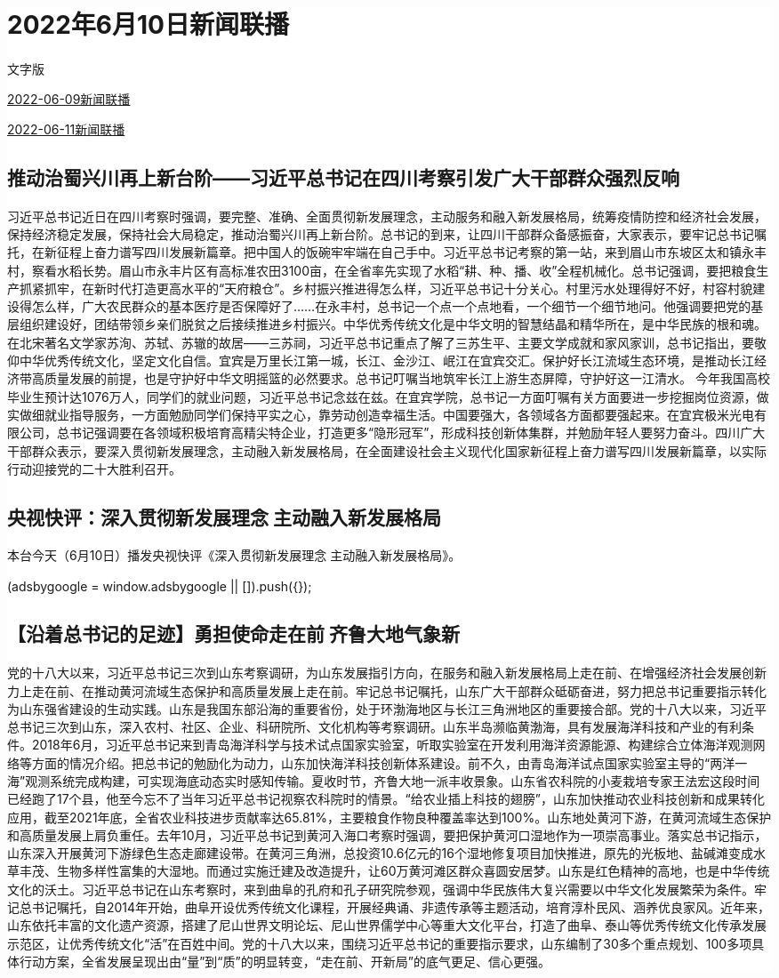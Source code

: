 







# 2022年6月10日新闻联播
 文字版








[2022-06-09新闻联播](/xinwenlianbo/20220609)


[2022-06-11新闻联播](/xinwenlianbo/20220611)





## 推动治蜀兴川再上新台阶——习近平总书记在四川考察引发广大干部群众强烈反响


习近平总书记近日在四川考察时强调，要完整、准确、全面贯彻新发展理念，主动服务和融入新发展格局，统筹疫情防控和经济社会发展，保持经济稳定发展，保持社会大局稳定，推动治蜀兴川再上新台阶。总书记的到来，让四川干部群众备感振奋，大家表示，要牢记总书记嘱托，在新征程上奋力谱写四川发展新篇章。把中国人的饭碗牢牢端在自己手中。习近平总书记考察的第一站，来到眉山市东坡区太和镇永丰村，察看水稻长势。眉山市永丰片区有高标准农田3100亩，在全省率先实现了水稻“耕、种、播、收”全程机械化。总书记强调，要把粮食生产抓紧抓牢，在新时代打造更高水平的“天府粮仓”。乡村振兴推进得怎么样，习近平总书记十分关心。村里污水处理得好不好，村容村貌建设得怎么样，广大农民群众的基本医疗是否保障好了……在永丰村，总书记一个点一个点地看，一个细节一个细节地问。他强调要把党的基层组织建设好，团结带领乡亲们脱贫之后接续推进乡村振兴。中华优秀传统文化是中华文明的智慧结晶和精华所在，是中华民族的根和魂。在北宋著名文学家苏洵、苏轼、苏辙的故居——三苏祠，习近平总书记重点了解了三苏生平、主要文学成就和家风家训，总书记指出，要敬仰中华优秀传统文化，坚定文化自信。宜宾是万里长江第一城，长江、金沙江、岷江在宜宾交汇。保护好长江流域生态环境，是推动长江经济带高质量发展的前提，也是守护好中华文明摇篮的必然要求。总书记叮嘱当地筑牢长江上游生态屏障，守护好这一江清水。 今年我国高校毕业生预计达1076万人，同学们的就业问题，习近平总书记念兹在兹。在宜宾学院，总书记一方面叮嘱有关方面要进一步挖掘岗位资源，做实做细就业指导服务，一方面勉励同学们保持平实之心，靠劳动创造幸福生活。中国要强大，各领域各方面都要强起来。在宜宾极米光电有限公司，总书记强调要在各领域积极培育高精尖特企业，打造更多“隐形冠军”，形成科技创新体集群，并勉励年轻人要努力奋斗。四川广大干部群众表示，要深入贯彻新发展理念，主动融入新发展格局，在全面建设社会主义现代化国家新征程上奋力谱写四川发展新篇章，以实际行动迎接党的二十大胜利召开。


## 央视快评：深入贯彻新发展理念 主动融入新发展格局


本台今天（6月10日）播发央视快评《深入贯彻新发展理念 主动融入新发展格局》。





 (adsbygoogle = window.adsbygoogle || []).push({});

 
## 【沿着总书记的足迹】勇担使命走在前 齐鲁大地气象新


党的十八大以来，习近平总书记三次到山东考察调研，为山东发展指引方向，在服务和融入新发展格局上走在前、在增强经济社会发展创新力上走在前、在推动黄河流域生态保护和高质量发展上走在前。牢记总书记嘱托，山东广大干部群众砥砺奋进，努力把总书记重要指示转化为山东强省建设的生动实践。山东是我国东部沿海的重要省份，处于环渤海地区与长江三角洲地区的重要接合部。党的十八大以来，习近平总书记三次到山东，深入农村、社区、企业、科研院所、文化机构等考察调研。山东半岛濒临黄渤海，具有发展海洋科技和产业的有利条件。2018年6月，习近平总书记来到青岛海洋科学与技术试点国家实验室，听取实验室在开发利用海洋资源能源、构建综合立体海洋观测网络等方面的情况介绍。把总书记的勉励化为动力，山东加快海洋科技创新体系建设。前不久，由青岛海洋试点国家实验室主导的“两洋一海”观测系统完成构建，可实现海底动态实时感知传输。夏收时节，齐鲁大地一派丰收景象。山东省农科院的小麦栽培专家王法宏这段时间已经跑了17个县，他至今忘不了当年习近平总书记视察农科院时的情景。“给农业插上科技的翅膀”，山东加快推动农业科技创新和成果转化应用，截至2021年底，全省农业科技进步贡献率达65.81%，主要粮食作物良种覆盖率达到100%。山东地处黄河下游，在黄河流域生态保护和高质量发展上肩负重任。去年10月，习近平总书记到黄河入海口考察时强调，要把保护黄河口湿地作为一项崇高事业。落实总书记指示，山东深入开展黄河下游绿色生态走廊建设带。在黄河三角洲，总投资10.6亿元的16个湿地修复项目加快推进，原先的光板地、盐碱滩变成水草丰茂、生物多样性富集的大湿地。而通过实施迁建及改造提升，让60万黄河滩区群众喜圆安居梦。山东是红色精神的高地，也是中华传统文化的沃土。习近平总书记在山东考察时，来到曲阜的孔府和孔子研究院参观，强调中华民族伟大复兴需要以中华文化发展繁荣为条件。牢记总书记嘱托，自2014年开始，曲阜开设优秀传统文化课程，开展经典诵、非遗传承等主题活动，培育淳朴民风、涵养优良家风。近年来，山东依托丰富的文化遗产资源，搭建了尼山世界文明论坛、尼山世界儒学中心等重大文化平台，打造了曲阜、泰山等优秀传统文化传承发展示范区，让优秀传统文化“活”在百姓中间。党的十八大以来，围绕习近平总书记的重要指示要求，山东编制了30多个重点规划、100多项具体行动方案，全省发展呈现出由“量”到“质”的明显转变，“走在前、开新局”的底气更足、信心更强。

